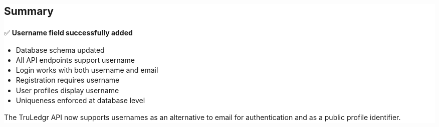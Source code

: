 ## Summary

✅ **Username field successfully added**
- Database schema updated
- All API endpoints support username
- Login works with both username and email
- Registration requires username
- User profiles display username
- Uniqueness enforced at database level

The TruLedgr API now supports usernames as an alternative to email for authentication and as a public profile identifier.
